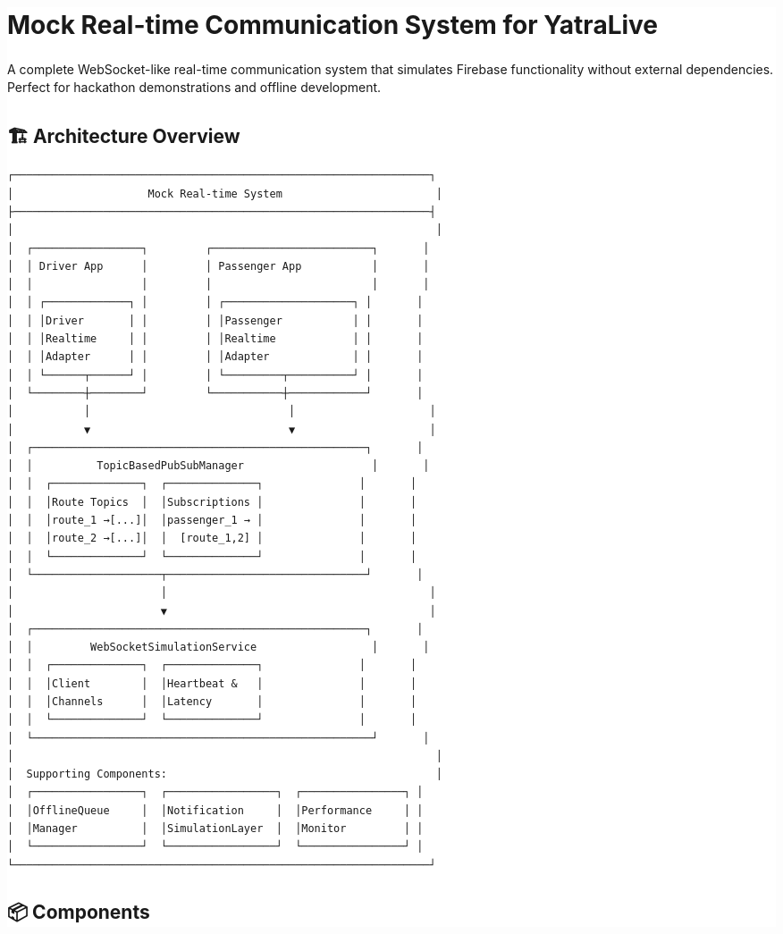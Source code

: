 # Mock Real-time Communication System for YatraLive

A complete WebSocket-like real-time communication system that simulates Firebase functionality without external dependencies. Perfect for hackathon demonstrations and offline development.

## 🏗️ Architecture Overview

```
┌─────────────────────────────────────────────────────────────────┐
│                     Mock Real-time System                        │
├─────────────────────────────────────────────────────────────────┤
│                                                                  │
│  ┌─────────────────┐         ┌─────────────────────────┐       │
│  │ Driver App      │         │ Passenger App           │       │
│  │                 │         │                         │       │
│  │ ┌─────────────┐ │         │ ┌────────────────────┐ │       │
│  │ │Driver       │ │         │ │Passenger           │ │       │
│  │ │Realtime     │ │         │ │Realtime            │ │       │
│  │ │Adapter      │ │         │ │Adapter             │ │       │
│  │ └──────┬──────┘ │         │ └─────────┬──────────┘ │       │
│  └────────┼────────┘         └───────────┼────────────┘       │
│           │                               │                     │
│           ▼                               ▼                     │
│  ┌────────────────────────────────────────────────────┐       │
│  │          TopicBasedPubSubManager                    │       │
│  │  ┌──────────────┐  ┌──────────────┐               │       │
│  │  │Route Topics  │  │Subscriptions │               │       │
│  │  │route_1 →[...]│  │passenger_1 → │               │       │
│  │  │route_2 →[...]│  │  [route_1,2] │               │       │
│  │  └──────────────┘  └──────────────┘               │       │
│  └────────────────────┬───────────────────────────────┘       │
│                       │                                         │
│                       ▼                                         │
│  ┌────────────────────────────────────────────────────┐       │
│  │         WebSocketSimulationService                  │       │
│  │  ┌──────────────┐  ┌──────────────┐               │       │
│  │  │Client        │  │Heartbeat &   │               │       │
│  │  │Channels      │  │Latency       │               │       │
│  │  └──────────────┘  └──────────────┘               │       │
│  └─────────────────────────────────────────────────────┘       │
│                                                                  │
│  Supporting Components:                                          │
│  ┌─────────────────┐  ┌─────────────────┐  ┌────────────────┐ │
│  │OfflineQueue     │  │Notification     │  │Performance     │ │
│  │Manager          │  │SimulationLayer  │  │Monitor         │ │
│  └─────────────────┘  └─────────────────┘  └────────────────┘ │
└─────────────────────────────────────────────────────────────────┘
```

## 📦 Components
